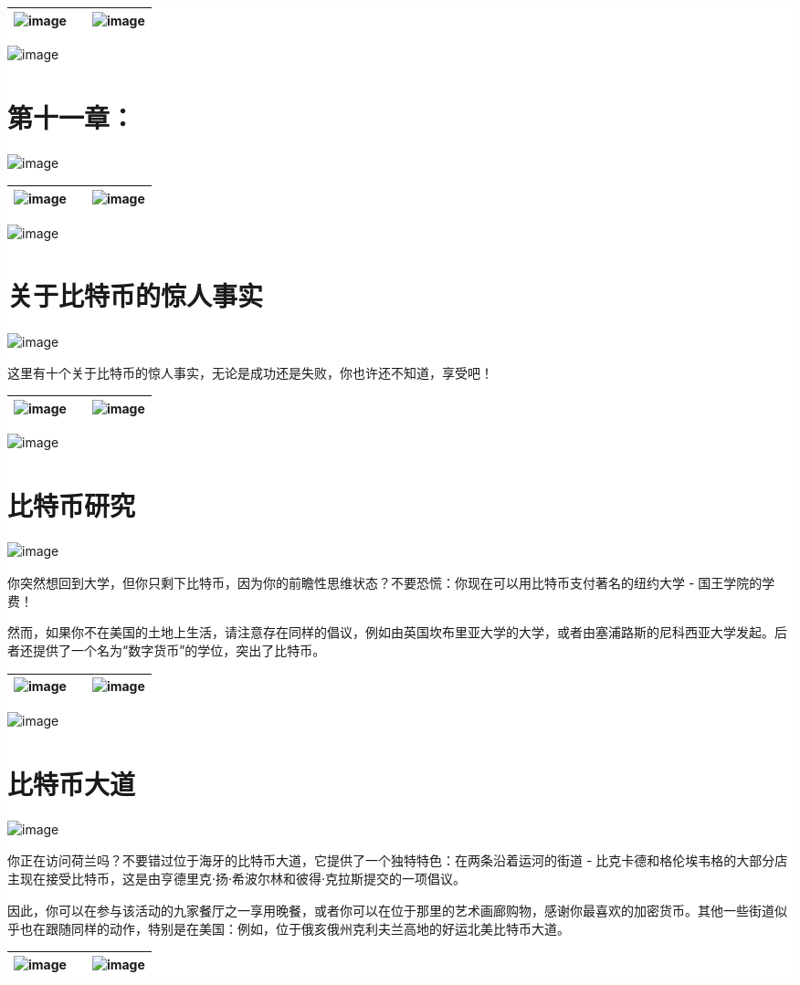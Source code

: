 | ![image](img/chapter_title_corner_decoration_left.png) |  | ![image](img/chapter_title_corner_decoration_right.png) |
| --- | --- | --- |

![image](img/chapter_title_above.png)

# 第十一章：

![image](img/chapter_title_below.png)

| ![image](img/chapter_title_corner_decoration_left.png) |  | ![image](img/chapter_title_corner_decoration_right.png) |
| --- | --- | --- |

![image](img/chapter_title_above.png)

# 关于比特币的惊人事实

![image](img/chapter_title_below.png)

这里有十个关于比特币的惊人事实，无论是成功还是失败，你也许还不知道，享受吧！

| ![image](img/chapter_title_corner_decoration_left.png) |  | ![image](img/chapter_title_corner_decoration_right.png) |
| --- | --- | --- |

![image](img/chapter_title_above.png)

# 比特币研究

![image](img/chapter_title_below.png)

你突然想回到大学，但你只剩下比特币，因为你的前瞻性思维状态？不要恐慌：你现在可以用比特币支付著名的纽约大学 - 国王学院的学费！

然而，如果你不在美国的土地上生活，请注意存在同样的倡议，例如由英国坎布里亚大学的大学，或者由塞浦路斯的尼科西亚大学发起。后者还提供了一个名为“数字货币”的学位，突出了比特币。

| ![image](img/chapter_title_corner_decoration_left.png) |  | ![image](img/chapter_title_corner_decoration_right.png) |
| --- | --- | --- |

![image](img/chapter_title_above.png)

# 比特币大道

![image](img/chapter_title_below.png)

你正在访问荷兰吗？不要错过位于海牙的比特币大道，它提供了一个独特特色：在两条沿着运河的街道 - 比克卡德和格伦埃韦格的大部分店主现在接受比特币，这是由亨德里克·扬·希波尔林和彼得·克拉斯提交的一项倡议。

因此，你可以在参与该活动的九家餐厅之一享用晚餐，或者你可以在位于那里的艺术画廊购物，感谢你最喜欢的加密货币。其他一些街道似乎也在跟随同样的动作，特别是在美国：例如，位于俄亥俄州克利夫兰高地的好运北美比特币大道。

| ![image](img/chapter_title_corner_decoration_left.png) |  | ![image](img/chapter_title_corner_decoration_right.png) |
| --- | --- | --- |
